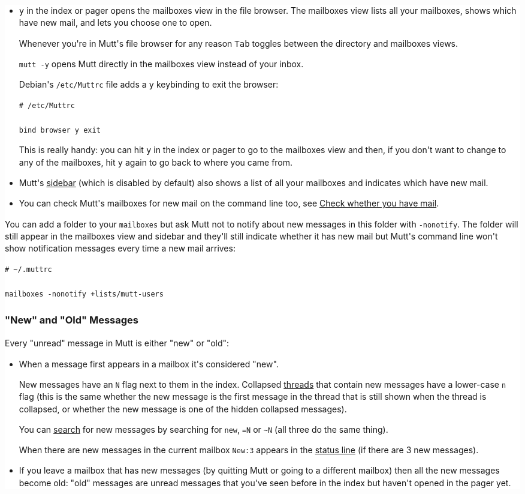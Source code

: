 * <kbd>y</kbd> in the index or pager opens the mailboxes view in the file
  browser. The mailboxes view lists all your mailboxes, shows which have new
  mail, and lets you choose one to open.

  Whenever you're in Mutt's file browser for any reason <kbd>Tab</kbd> toggles
  between the directory and mailboxes views.

  `mutt -y` opens Mutt directly in the mailboxes view instead of your inbox.

  Debian's `/etc/Muttrc` file adds a <kbd>y</kbd> keybinding to exit the browser:

      # /etc/Muttrc

      bind browser y exit

   This is really handy: you can hit <kbd>y</kbd> in the index or pager to go to the mailboxes
   view and then, if you don't want to change to any of the mailboxes, hit
   <kbd>y</kbd> again to go back to where you came from.

* Mutt's [sidebar](https://mutt.org/doc/manual/#intro-sidebar) (which is disabled
  by default) also shows a list of all your mailboxes and indicates which have
  new mail.

* You can check Mutt's mailboxes for new mail on the command line too, see [Check whether you have mail](#check-whether-you-have-mail).

You can add a folder to your `mailboxes` but ask Mutt not to notify about new
messages in this folder with `-nonotify`. The folder will still appear in the
mailboxes view and sidebar and they'll still indicate whether it has new mail
but Mutt's command line won't show notification messages every time a new mail
arrives:

    # ~/.muttrc

    mailboxes -nonotify +lists/mutt-users

### "New" and "Old" Messages

Every "unread" message in Mutt is either "new" or "old":

* When a message first appears in a mailbox it's considered "new".

  New messages have an `N` flag next to them in the index.
  Collapsed [threads](#threads) that contain new messages have a lower-case `n`
  flag (this is the same whether the new message is the first message in the
  thread that is still shown when the thread is collapsed, or whether the new
  message is one of the hidden collapsed messages).

  You can [search](#search) for new messages by searching for `new`, `=N` or
  `~N` (all three do the same thing).

  When there are new messages in the current mailbox `New:3` appears in the
  [status line](#the-indexs-status-line) (if there are 3 new messages).

* If you leave a mailbox that has new messages (by quitting Mutt or going to a
  different mailbox) then all the new messages become old:
  "old" messages are unread messages that you've seen before in the index but
  haven't opened in the pager yet.
